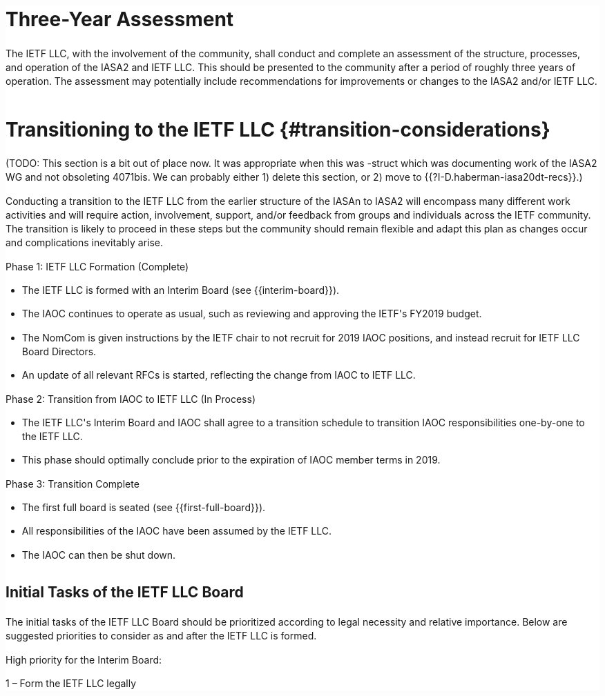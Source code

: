# Three-Year Assessment

The IETF LLC, with the involvement of the community, shall conduct and complete an assessment of the structure, processes, and operation of the IASA2 and IETF LLC. This should be presented to the community after a period of roughly three years of operation. The assessment may potentially include recommendations for improvements or changes to the IASA2 and/or IETF LLC.

# Transitioning to the IETF LLC {#transition-considerations}

(TODO: This section is a bit out of place now. It was appropriate when
this was -struct which was documenting work of the IASA2 WG and not
obsoleting 4071bis. We can probably either 1) delete this section, or
2) move to {{?I-D.haberman-iasa20dt-recs}}.)

Conducting a transition to the IETF LLC from the earlier structure of the IASAn to IASA2 will encompass many different work activities and will require action, involvement, support, and/or feedback from groups and individuals across the IETF community. The transition is likely to proceed in these steps but the community should remain flexible and adapt this plan as changes occur and complications inevitably arise.

Phase 1: IETF LLC Formation (Complete)

* The IETF LLC is formed with an Interim Board (see {{interim-board}}).

* The IAOC continues to operate as usual, such as reviewing and approving the IETF's FY2019 budget.

* The NomCom is given instructions by the IETF chair to not recruit for 2019 IAOC positions, and instead recruit for IETF LLC Board Directors.

* An update of all relevant RFCs is started, reflecting the change from IAOC to IETF LLC.

Phase 2: Transition from IAOC to IETF LLC (In Process)

* The IETF LLC's Interim Board and IAOC shall agree to a transition schedule to transition IAOC responsibilities one-by-one to the IETF LLC.

* This phase should optimally conclude prior to the expiration of IAOC member terms in 2019.

Phase 3: Transition Complete

* The first full board is seated (see {{first-full-board}}).

* All responsibilities of the IAOC have been assumed by the IETF LLC.

* The IAOC can then be shut down.

## Initial Tasks of the IETF LLC Board

The initial tasks of the IETF LLC Board should be prioritized according to legal necessity and relative importance. Below are suggested priorities to consider as and after the IETF LLC is formed.

High priority for the Interim Board:

1 – Form the IETF LLC legally
